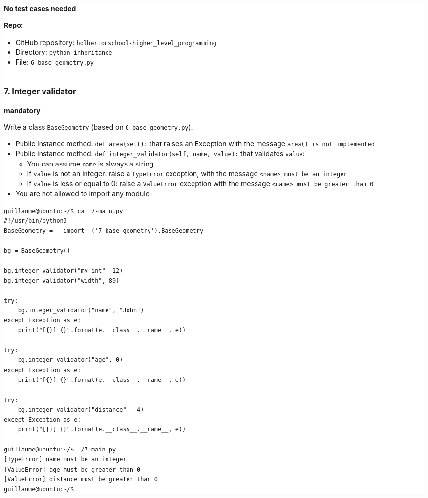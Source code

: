 **No test cases needed**

**Repo:**

- GitHub repository: `holbertonschool-higher_level_programming`
- Directory: `python-inheritance`
- File: `6-base_geometry.py`

---

### 7. Integer validator

**mandatory**

Write a class `BaseGeometry` (based on `6-base_geometry.py`).

- Public instance method: `def area(self):` that raises an Exception with the message `area() is not implemented`
- Public instance method: `def integer_validator(self, name, value):` that validates `value`:
  - You can assume `name` is always a string
  - If `value` is not an integer: raise a `TypeError` exception, with the message `<name> must be an integer`
  - If `value` is less or equal to 0: raise a `ValueError` exception with the message `<name> must be greater than 0`
- You are not allowed to import any module

```
guillaume@ubuntu:~/$ cat 7-main.py
#!/usr/bin/python3
BaseGeometry = __import__('7-base_geometry').BaseGeometry

bg = BaseGeometry()

bg.integer_validator("my_int", 12)
bg.integer_validator("width", 89)

try:
    bg.integer_validator("name", "John")
except Exception as e:
    print("[{}] {}".format(e.__class__.__name__, e))

try:
    bg.integer_validator("age", 0)
except Exception as e:
    print("[{}] {}".format(e.__class__.__name__, e))

try:
    bg.integer_validator("distance", -4)
except Exception as e:
    print("[{}] {}".format(e.__class__.__name__, e))

guillaume@ubuntu:~/$ ./7-main.py
[TypeError] name must be an integer
[ValueError] age must be greater than 0
[ValueError] distance must be greater than 0
guillaume@ubuntu:~/$ 
```
